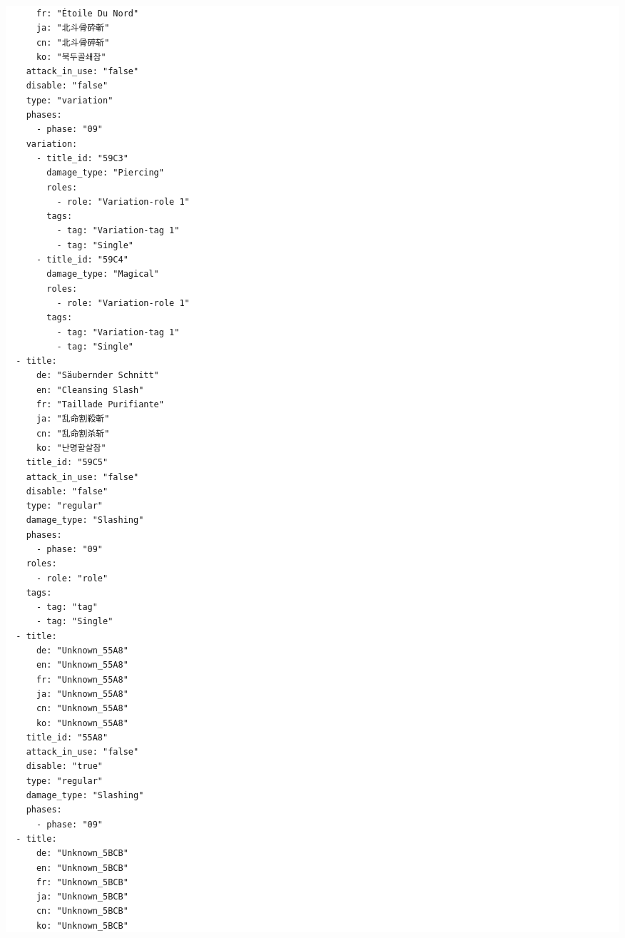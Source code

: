           fr: "Étoile Du Nord"
          ja: "北斗骨砕斬"
          cn: "北斗骨碎斩"
          ko: "북두골쇄참"
        attack_in_use: "false"
        disable: "false"
        type: "variation"
        phases:
          - phase: "09"
        variation:
          - title_id: "59C3"
            damage_type: "Piercing"
            roles:
              - role: "Variation-role 1"
            tags:
              - tag: "Variation-tag 1"
              - tag: "Single"
          - title_id: "59C4"
            damage_type: "Magical"
            roles:
              - role: "Variation-role 1"
            tags:
              - tag: "Variation-tag 1"
              - tag: "Single"
      - title:
          de: "Säubernder Schnitt"
          en: "Cleansing Slash"
          fr: "Taillade Purifiante"
          ja: "乱命割殺斬"
          cn: "乱命割杀斩"
          ko: "난명할살참"
        title_id: "59C5"
        attack_in_use: "false"
        disable: "false"
        type: "regular"
        damage_type: "Slashing"
        phases:
          - phase: "09"
        roles:
          - role: "role"
        tags:
          - tag: "tag"
          - tag: "Single"
      - title:
          de: "Unknown_55A8"
          en: "Unknown_55A8"
          fr: "Unknown_55A8"
          ja: "Unknown_55A8"
          cn: "Unknown_55A8"
          ko: "Unknown_55A8"
        title_id: "55A8"
        attack_in_use: "false"
        disable: "true"
        type: "regular"
        damage_type: "Slashing"
        phases:
          - phase: "09"
      - title:
          de: "Unknown_5BCB"
          en: "Unknown_5BCB"
          fr: "Unknown_5BCB"
          ja: "Unknown_5BCB"
          cn: "Unknown_5BCB"
          ko: "Unknown_5BCB"